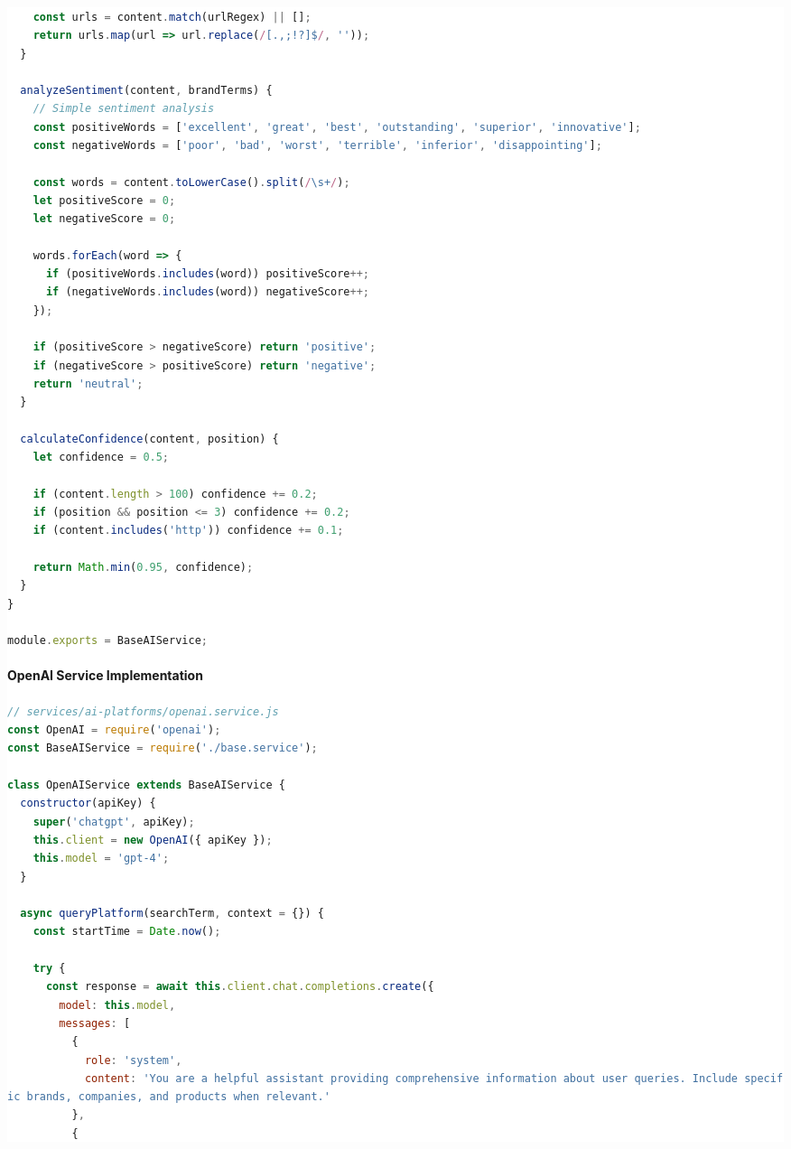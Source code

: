 ```javascript
    const urls = content.match(urlRegex) || [];
    return urls.map(url => url.replace(/[.,;!?]$/, ''));
  }

  analyzeSentiment(content, brandTerms) {
    // Simple sentiment analysis
    const positiveWords = ['excellent', 'great', 'best', 'outstanding', 'superior', 'innovative'];
    const negativeWords = ['poor', 'bad', 'worst', 'terrible', 'inferior', 'disappointing'];
    
    const words = content.toLowerCase().split(/\s+/);
    let positiveScore = 0;
    let negativeScore = 0;
    
    words.forEach(word => {
      if (positiveWords.includes(word)) positiveScore++;
      if (negativeWords.includes(word)) negativeScore++;
    });
    
    if (positiveScore > negativeScore) return 'positive';
    if (negativeScore > positiveScore) return 'negative';
    return 'neutral';
  }

  calculateConfidence(content, position) {
    let confidence = 0.5;
    
    if (content.length > 100) confidence += 0.2;
    if (position && position <= 3) confidence += 0.2;
    if (content.includes('http')) confidence += 0.1;
    
    return Math.min(0.95, confidence);
  }
}

module.exports = BaseAIService;
```

#### OpenAI Service Implementation
```javascript
// services/ai-platforms/openai.service.js
const OpenAI = require('openai');
const BaseAIService = require('./base.service');

class OpenAIService extends BaseAIService {
  constructor(apiKey) {
    super('chatgpt', apiKey);
    this.client = new OpenAI({ apiKey });
    this.model = 'gpt-4';
  }

  async queryPlatform(searchTerm, context = {}) {
    const startTime = Date.now();
    
    try {
      const response = await this.client.chat.completions.create({
        model: this.model,
        messages: [
          {
            role: 'system',
            content: 'You are a helpful assistant providing comprehensive information about user queries. Include specific brands, companies, and products when relevant.'
          },
          {
```